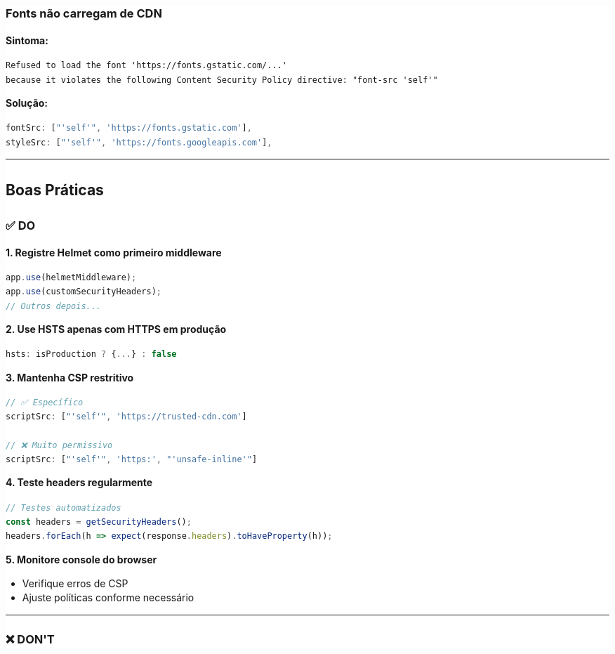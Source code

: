 
### Fonts não carregam de CDN

**Sintoma:**
```
Refused to load the font 'https://fonts.gstatic.com/...'
because it violates the following Content Security Policy directive: "font-src 'self'"
```

**Solução:**
```typescript
fontSrc: ["'self'", 'https://fonts.gstatic.com'],
styleSrc: ["'self'", 'https://fonts.googleapis.com'],
```

---

## Boas Práticas

### ✅ DO

**1. Registre Helmet como primeiro middleware**
```typescript
app.use(helmetMiddleware);
app.use(customSecurityHeaders);
// Outros depois...
```

**2. Use HSTS apenas com HTTPS em produção**
```typescript
hsts: isProduction ? {...} : false
```

**3. Mantenha CSP restritivo**
```typescript
// ✅ Específico
scriptSrc: ["'self'", 'https://trusted-cdn.com']

// ❌ Muito permissivo
scriptSrc: ["'self'", 'https:', "'unsafe-inline'"]
```

**4. Teste headers regularmente**
```typescript
// Testes automatizados
const headers = getSecurityHeaders();
headers.forEach(h => expect(response.headers).toHaveProperty(h));
```

**5. Monitore console do browser**
- Verifique erros de CSP
- Ajuste políticas conforme necessário

---

### ❌ DON'T
